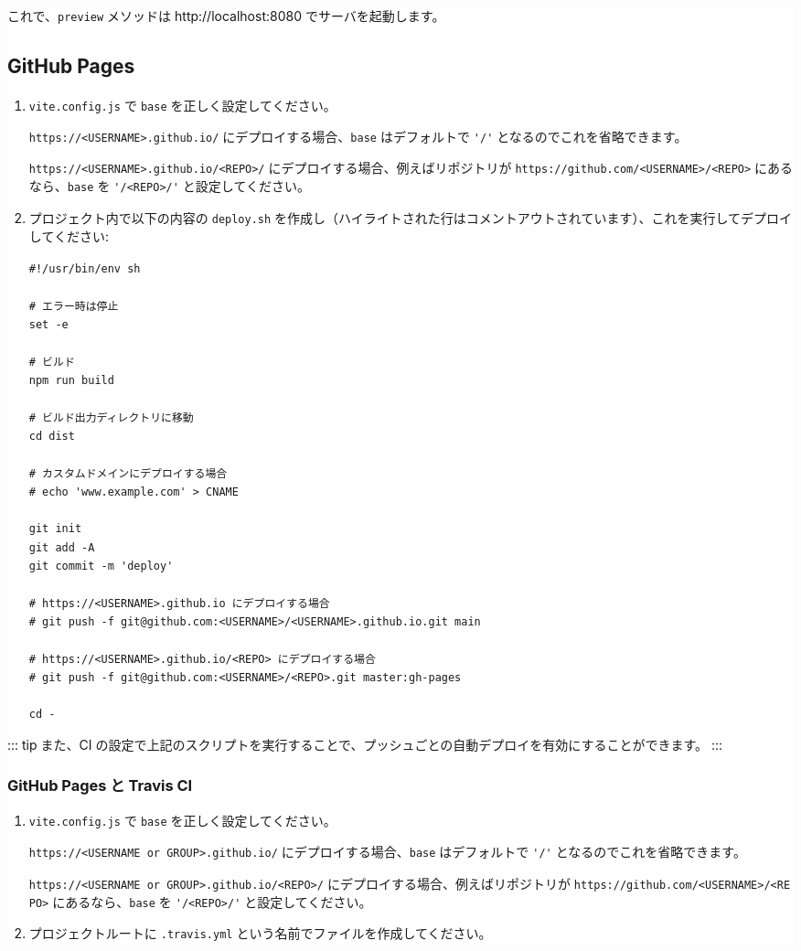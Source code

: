 これで、`preview` メソッドは http://localhost:8080 でサーバを起動します。

## GitHub Pages

1. `vite.config.js` で `base` を正しく設定してください。

   `https://<USERNAME>.github.io/` にデプロイする場合、`base` はデフォルトで `'/'` となるのでこれを省略できます。

   `https://<USERNAME>.github.io/<REPO>/` にデプロイする場合、例えばリポジトリが `https://github.com/<USERNAME>/<REPO>` にあるなら、`base` を `'/<REPO>/'` と設定してください。

2. プロジェクト内で以下の内容の `deploy.sh` を作成し（ハイライトされた行はコメントアウトされています）、これを実行してデプロイしてください:

   ```bash{13,20,23}
   #!/usr/bin/env sh

   # エラー時は停止
   set -e

   # ビルド
   npm run build

   # ビルド出力ディレクトリに移動
   cd dist

   # カスタムドメインにデプロイする場合
   # echo 'www.example.com' > CNAME

   git init
   git add -A
   git commit -m 'deploy'

   # https://<USERNAME>.github.io にデプロイする場合
   # git push -f git@github.com:<USERNAME>/<USERNAME>.github.io.git main

   # https://<USERNAME>.github.io/<REPO> にデプロイする場合
   # git push -f git@github.com:<USERNAME>/<REPO>.git master:gh-pages

   cd -
   ```

::: tip
また、CI の設定で上記のスクリプトを実行することで、プッシュごとの自動デプロイを有効にすることができます。
:::

### GitHub Pages と Travis CI

1. `vite.config.js` で `base` を正しく設定してください。

   `https://<USERNAME or GROUP>.github.io/` にデプロイする場合、`base` はデフォルトで `'/'` となるのでこれを省略できます。

   `https://<USERNAME or GROUP>.github.io/<REPO>/` にデプロイする場合、例えばリポジトリが `https://github.com/<USERNAME>/<REPO>` にあるなら、`base` を `'/<REPO>/'` と設定してください。

2. プロジェクトルートに `.travis.yml` という名前でファイルを作成してください。
